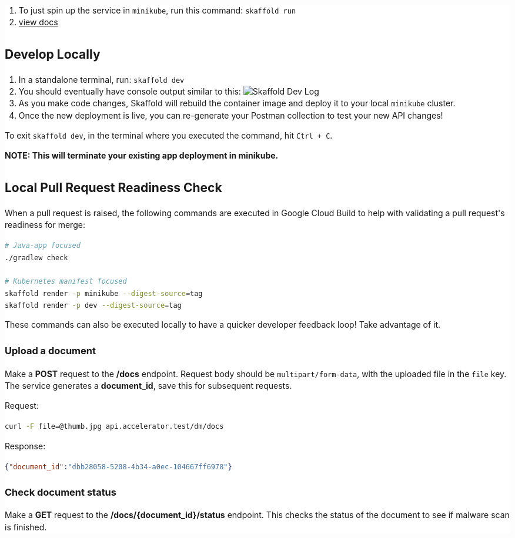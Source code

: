1. To just spin up the service in `minikube`, run this command: `skaffold run`
2. [view docs](http://api.accelerator.test/dm/swagger-ui/index.html)

## Develop Locally

1. In a standalone terminal, run: `skaffold dev`
2. You should eventually have console output similar to this:
![Skaffold Dev Log](docs/assets/skaffold-dev-log.png)
3. As you make code changes, Skaffold will rebuild the container image and deploy it to your local `minikube` cluster.
4. Once the new deployment is live, you can re-generate your Postman collection to test your new API changes!

To exit `skaffold dev`, in the terminal where you executed the command, hit `Ctrl + C`.

**NOTE: This will terminate your existing app deployment in minikube.**

## Local Pull Request Readiness Check

When a pull request is raised, the following commands are executed in Google Cloud Build to help with validating a pull request's readiness for merge:

```bash
# Java-app focused
./gradlew check

# Kubernetes manifest focused
skaffold render -p minikube --digest-source=tag
skaffold render -p dev --digest-source=tag
```

These commands can also be executed locally to have a quicker developer feedback loop! Take advantage of it.

### Upload a document

Make a **POST** request to the **/docs** endpoint. Request body should be `multipart/form-data`, with the uploaded
file in the `file` key. The service generates a **document_id**, save this for subsequent requests.

Request:

```bash
curl -F file=@thumb.jpg api.accelerator.test/dm/docs
```

Response:

```json
{"document_id":"dbb28058-5208-4b34-a0ec-104667ff6978"}
```

### Check document status

Make a **GET** request to the **/docs/{document_id}/status** endpoint. This checks the status of the document to see
if malware scan is finished.
